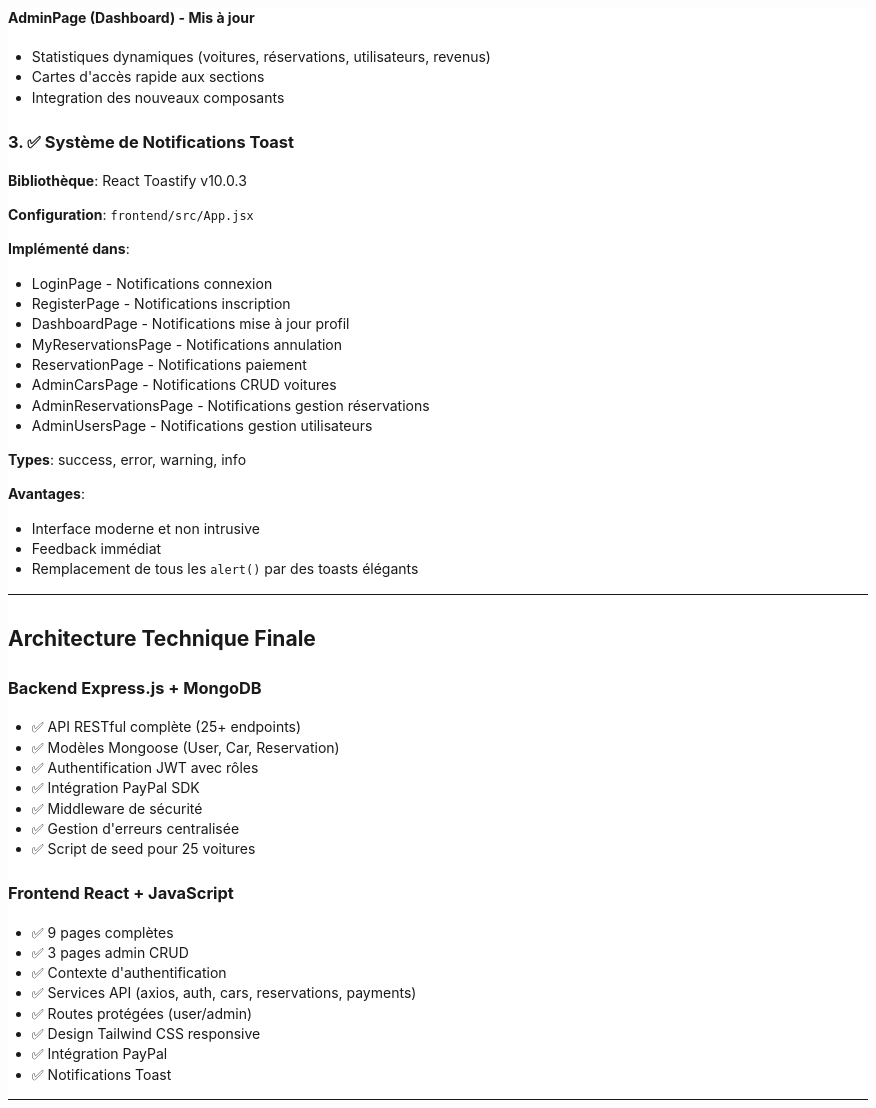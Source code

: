 #### AdminPage (Dashboard) - Mis à jour
- Statistiques dynamiques (voitures, réservations, utilisateurs, revenus)
- Cartes d'accès rapide aux sections
- Integration des nouveaux composants

### 3. ✅ Système de Notifications Toast

**Bibliothèque**: React Toastify v10.0.3

**Configuration**: `frontend/src/App.jsx`

**Implémenté dans**:
- LoginPage - Notifications connexion
- RegisterPage - Notifications inscription
- DashboardPage - Notifications mise à jour profil
- MyReservationsPage - Notifications annulation
- ReservationPage - Notifications paiement
- AdminCarsPage - Notifications CRUD voitures
- AdminReservationsPage - Notifications gestion réservations
- AdminUsersPage - Notifications gestion utilisateurs

**Types**: success, error, warning, info

**Avantages**: 
- Interface moderne et non intrusive
- Feedback immédiat
- Remplacement de tous les `alert()` par des toasts élégants

---

## Architecture Technique Finale

### Backend Express.js + MongoDB
- ✅ API RESTful complète (25+ endpoints)
- ✅ Modèles Mongoose (User, Car, Reservation)
- ✅ Authentification JWT avec rôles
- ✅ Intégration PayPal SDK
- ✅ Middleware de sécurité
- ✅ Gestion d'erreurs centralisée
- ✅ Script de seed pour 25 voitures

### Frontend React + JavaScript
- ✅ 9 pages complètes
- ✅ 3 pages admin CRUD
- ✅ Contexte d'authentification
- ✅ Services API (axios, auth, cars, reservations, payments)
- ✅ Routes protégées (user/admin)
- ✅ Design Tailwind CSS responsive
- ✅ Intégration PayPal
- ✅ Notifications Toast

---
